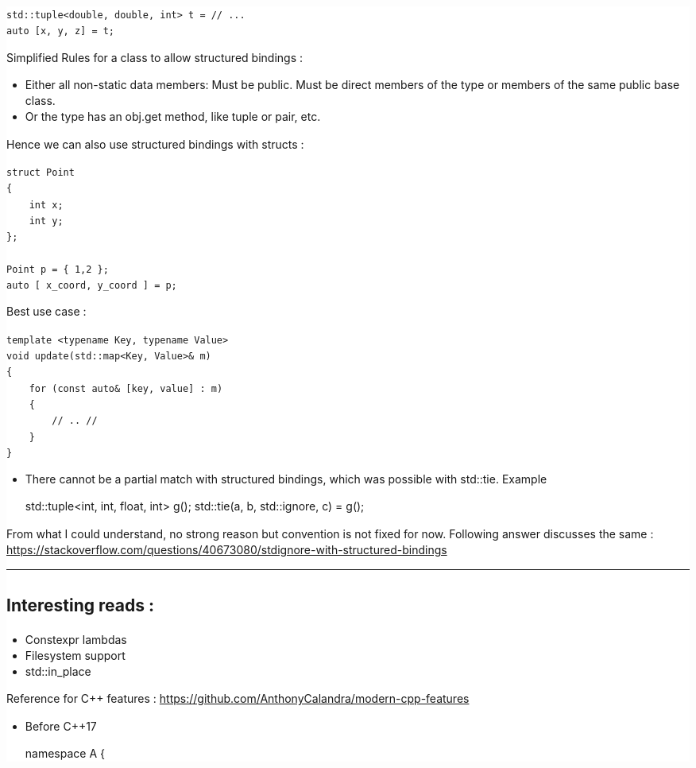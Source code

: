     std::tuple<double, double, int> t = // ...
    auto [x, y, z] = t;

Simplified Rules for a class to allow structured bindings :
- Either all non-static data members:
    Must be public.
    Must be direct members of the type or members of the same public base class.
- Or the type has an obj.get<N> method, like tuple or pair, etc.

Hence we can also use structured bindings with structs :

    struct Point
    {
        int x;
        int y;
    };

    Point p = { 1,2 };
    auto [ x_coord, y_coord ] = p;


Best use case :

    template <typename Key, typename Value>
    void update(std::map<Key, Value>& m)
    {
        for (const auto& [key, value] : m)
        {
            // .. //
        }
    }

- There cannot be a partial match with structured bindings, which was possible with std::tie. Example

    std::tuple<int, int, float, int> g();
    std::tie(a, b, std::ignore, c) = g();

From what I could understand, no strong reason but convention is not fixed for now. Following answer
discusses the same : https://stackoverflow.com/questions/40673080/stdignore-with-structured-bindings

-------------------
Interesting reads :
-------------------
- Constexpr lambdas
- Filesystem support
- std::in_place

Reference for C++ features : https://github.com/AnthonyCalandra/modern-cpp-features

- Before C++17

    namespace A
    {
